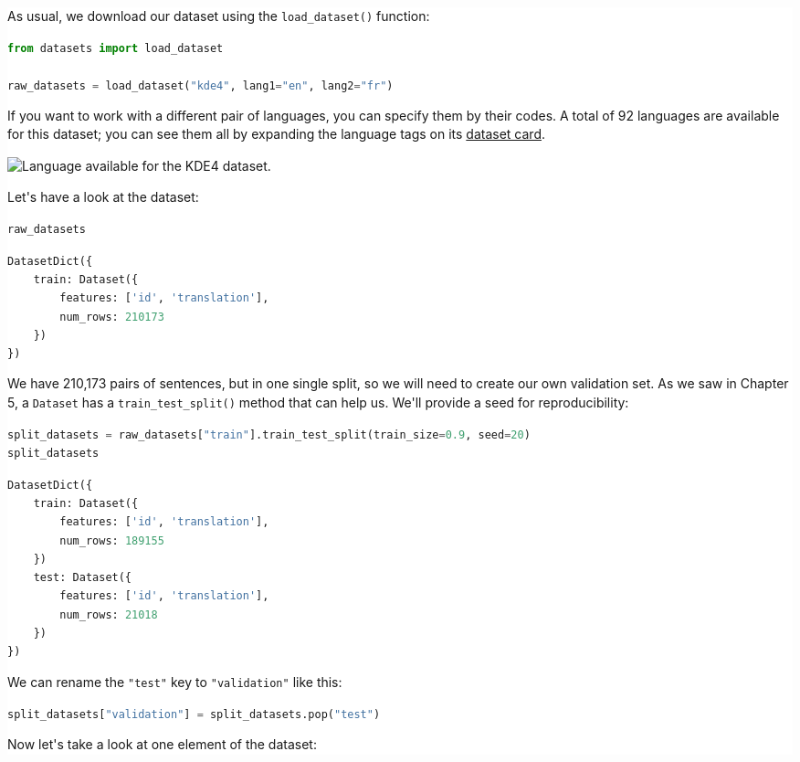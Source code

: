 As usual, we download our dataset using the `load_dataset()` function:

```py
from datasets import load_dataset

raw_datasets = load_dataset("kde4", lang1="en", lang2="fr")
```

If you want to work with a different pair of languages, you can specify them by their codes. A total of 92 languages are available for this dataset; you can see them all by expanding the language tags on its [dataset card](https://huggingface.co/datasets/kde4).

<img src="https://huggingface.co/datasets/huggingface-course/documentation-images/resolve/main/en/chapter7/language_tags.png" alt="Language available for the KDE4 dataset." width="100%">

Let's have a look at the dataset:

```py
raw_datasets
```

```python out
DatasetDict({
    train: Dataset({
        features: ['id', 'translation'],
        num_rows: 210173
    })
})
```

We have 210,173 pairs of sentences, but in one single split, so we will need to create our own validation set. As we saw in Chapter 5, a `Dataset` has a `train_test_split()` method that can help us. We'll provide a seed for reproducibility:

```py
split_datasets = raw_datasets["train"].train_test_split(train_size=0.9, seed=20)
split_datasets
```

```python out
DatasetDict({
    train: Dataset({
        features: ['id', 'translation'],
        num_rows: 189155
    })
    test: Dataset({
        features: ['id', 'translation'],
        num_rows: 21018
    })
})
```

We can rename the `"test"` key to `"validation"` like this:

```py
split_datasets["validation"] = split_datasets.pop("test")
```

Now let's take a look at one element of the dataset:
